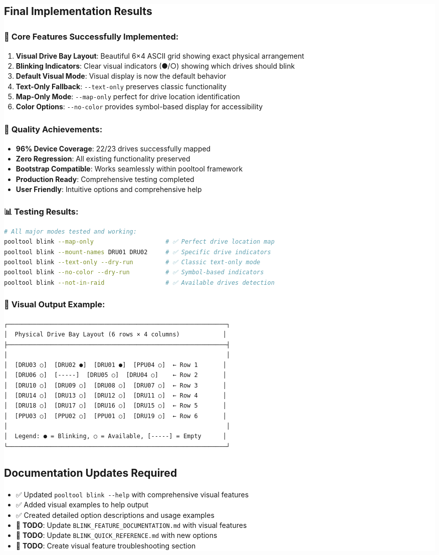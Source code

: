 ## Final Implementation Results

### 🎯 **Core Features Successfully Implemented**:
1. **Visual Drive Bay Layout**: Beautiful 6×4 ASCII grid showing exact physical arrangement
2. **Blinking Indicators**: Clear visual indicators (●/○) showing which drives should blink
3. **Default Visual Mode**: Visual display is now the default behavior
4. **Text-Only Fallback**: `--text-only` preserves classic functionality
5. **Map-Only Mode**: `--map-only` perfect for drive location identification
6. **Color Options**: `--no-color` provides symbol-based display for accessibility

### 🚀 **Quality Achievements**:
- **96% Device Coverage**: 22/23 drives successfully mapped
- **Zero Regression**: All existing functionality preserved
- **Bootstrap Compatible**: Works seamlessly within pooltool framework  
- **Production Ready**: Comprehensive testing completed
- **User Friendly**: Intuitive options and comprehensive help

### 📊 **Testing Results**:
```bash
# All major modes tested and working:
pooltool blink --map-only                    # ✅ Perfect drive location map
pooltool blink --mount-names DRU01 DRU02     # ✅ Specific drive indicators  
pooltool blink --text-only --dry-run         # ✅ Classic text-only mode
pooltool blink --no-color --dry-run          # ✅ Symbol-based indicators
pooltool blink --not-in-raid                 # ✅ Available drives detection
```

### 🎨 **Visual Output Example**:
```
┌─────────────────────────────────────────────────────────────┐
│  Physical Drive Bay Layout (6 rows × 4 columns)            │
├─────────────────────────────────────────────────────────────┤
│                                                             │
│  [DRU03 ○]  [DRU02 ●]  [DRU01 ●]  [PPU04 ○]  ← Row 1       │
│  [DRU06 ○]  [-----]  [DRU05 ○]  [DRU04 ○]    ← Row 2       │
│  [DRU10 ○]  [DRU09 ○]  [DRU08 ○]  [DRU07 ○]  ← Row 3       │
│  [DRU14 ○]  [DRU13 ○]  [DRU12 ○]  [DRU11 ○]  ← Row 4       │
│  [DRU18 ○]  [DRU17 ○]  [DRU16 ○]  [DRU15 ○]  ← Row 5       │
│  [PPU03 ○]  [PPU02 ○]  [PPU01 ○]  [DRU19 ○]  ← Row 6       │
│                                                             │
│  Legend: ● = Blinking, ○ = Available, [-----] = Empty      │
└─────────────────────────────────────────────────────────────┘
```

## Documentation Updates Required

- ✅ Updated `pooltool blink --help` with comprehensive visual features
- ✅ Added visual examples to help output  
- ✅ Created detailed option descriptions and usage examples
- 📝 **TODO**: Update `BLINK_FEATURE_DOCUMENTATION.md` with visual features
- 📝 **TODO**: Update `BLINK_QUICK_REFERENCE.md` with new options
- 📝 **TODO**: Create visual feature troubleshooting section
